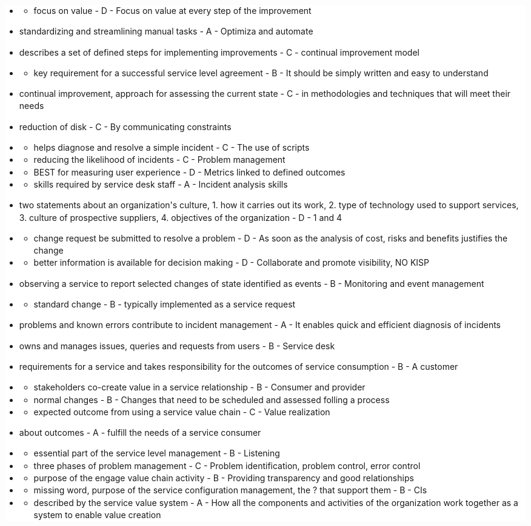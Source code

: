 * * focus on value - D - Focus on value at every step of the improvement

* standardizing and streamlining manual tasks - A - Optimiza and automate

* describes a set of defined steps for implementing improvements - C - continual improvement model

* * key requirement for a successful service level agreement - B - It should be simply written and easy to understand

* continual improvement, approach for assessing the current state - C - in methodologies and techniques that will meet their needs

* reduction of disk - C - By communicating constraints

* * helps diagnose and resolve a simple incident - C - The use of scripts

* * reducing the likelihood of incidents - C - Problem management

* * BEST for measuring user experience - D - Metrics linked to defined outcomes

* * skills required by service desk staff - A - Incident analysis skills

* two statements about an organization's culture, 1. how it carries out its work, 2. type of technology used to support services, 3. culture of prospective suppliers, 4. objectives of the organization - D - 1 and 4

* * change request be submitted to resolve a problem - D - As soon as the analysis of cost, risks and benefits justifies the change

* * better information is available for decision making - D - Collaborate and promote visibility, NO KISP

* observing a service to report selected changes of state identified as events - B - Monitoring and event management

* * standard change - B - typically implemented as a service request

* problems and known errors contribute to incident management - A - It enables quick and efficient diagnosis of incidents

* owns and manages issues, queries and requests from users - B - Service desk

* requirements for a service and takes responsibility for the outcomes of service consumption - B - A customer

* * stakeholders co-create value in a service relationship - B - Consumer and provider

* * normal changes - B - Changes that need to be scheduled and assessed folling a process

* * expected outcome from using a service value chain - C - Value realization

*  about outcomes - A - fulfill the needs of a service consumer

* * essential part of the service level management - B - Listening

* * three phases of problem management - C - Problem identification, problem control, error control

* * purpose of the engage value chain activity - B - Providing transparency and good relationships

* * missing word, purpose of the service configuration management, the ? that support them - B - CIs

* * described by the service value system - A - How all the components and activities of the organization work together as a system to enable value creation
